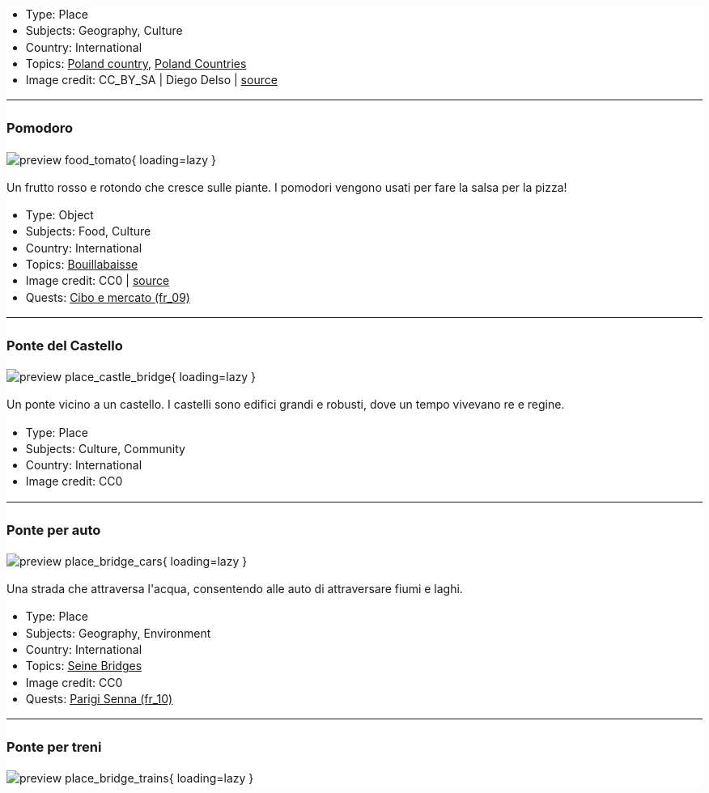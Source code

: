 - Type: Place
- Subjects: Geography, Culture
- Country: International
- Topics: [Poland country](../topics/index.md#poland), [Poland Countries](../topics/index.md#poland_countries_around)
- Image credit: CC_BY_SA | Diego Delso | [source](https://commons.wikimedia.org/wiki/File:Basílica_de_Nuestra_Señora_de_Licheń,_Stary_Licheń,_Polonia,_2016-12-21,_DD_39-41_HDR.jpg)

---

### <a id="food_tomato"></a>Pomodoro
![preview food_tomato](../../assets/img/discover/cards/food_tomato.jpg){ loading=lazy }

Un frutto rosso e rotondo che cresce sulle piante. I pomodori vengono usati per fare la salsa per la pizza!

- Type: Object
- Subjects: Food, Culture
- Country: International
- Topics: [Bouillabaisse](../topics/index.md#bouillabaisse)
- Image credit: CC0 | [source](https://commons.wikimedia.org/wiki/File:Tomato_je.jpg)
- Quests: [Cibo e mercato (fr_09)](../quest/fr_09.it.md)

---

### <a id="place_castle_bridge"></a>Ponte del Castello
![preview place_castle_bridge](../../assets/img/discover/cards/place_castle_bridge.jpg){ loading=lazy }

Un ponte vicino a un castello. I castelli sono edifici grandi e robusti, dove un tempo vivevano re e regine.

- Type: Place
- Subjects: Culture, Community
- Country: International
- Image credit: CC0

---

### <a id="place_bridge_cars"></a>Ponte per auto
![preview place_bridge_cars](../../assets/img/discover/cards/place_bridge_cars.jpg){ loading=lazy }

Una strada che attraversa l'acqua, consentendo alle auto di attraversare fiumi e laghi.

- Type: Place
- Subjects: Geography, Environment
- Country: International
- Topics: [Seine Bridges](../topics/index.md#seine_bridges)
- Image credit: CC0
- Quests: [Parigi Senna (fr_10)](../quest/fr_10.it.md)

---

### <a id="place_bridge_trains"></a>Ponte per treni
![preview place_bridge_trains](../../assets/img/discover/cards/place_bridge_trains.jpg){ loading=lazy }
